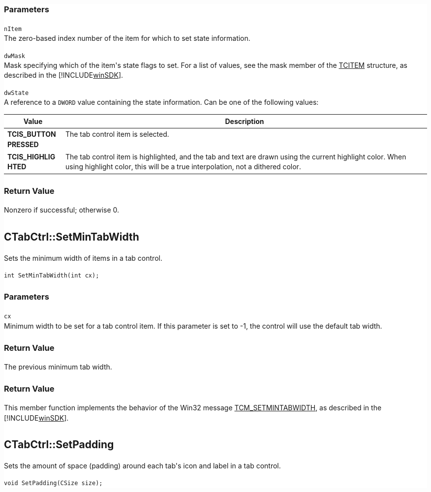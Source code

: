 ### Parameters  
 `nItem`  
 The zero-based index number of the item for which to set state information.  
  
 `dwMask`  
 Mask specifying which of the item's state flags to set. For a list of values, see the mask member of the [TCITEM](http://msdn.microsoft.com/library/windows/desktop/bb760554) structure, as described in the [!INCLUDE[winSDK](../../atl/includes/winsdk_md.md)].  
  
 `dwState`  
 A reference to a `DWORD` value containing the state information. Can be one of the following values:  
  
|Value|Description|  
|-----------|-----------------|  
|**TCIS_BUTTONPRESSED**|The tab control item is selected.|  
|**TCIS_HIGHLIGHTED**|The tab control item is highlighted, and the tab and text are drawn using the current highlight color. When using highlight color, this will be a true interpolation, not a dithered color.|  
  
### Return Value  
 Nonzero if successful; otherwise 0.  
  
##  <a name="ctabctrl__setmintabwidth"></a>  CTabCtrl::SetMinTabWidth  
 Sets the minimum width of items in a tab control.  
  
```  
int SetMinTabWidth(int cx);
```  
  
### Parameters  
 `cx`  
 Minimum width to be set for a tab control item. If this parameter is set to -1, the control will use the default tab width.  
  
### Return Value  
 The previous minimum tab width.  
  
### Return Value  
 This member function implements the behavior of the Win32 message [TCM_SETMINTABWIDTH](http://msdn.microsoft.com/library/windows/desktop/bb760637), as described in the [!INCLUDE[winSDK](../../atl/includes/winsdk_md.md)].  
  
##  <a name="ctabctrl__setpadding"></a>  CTabCtrl::SetPadding  
 Sets the amount of space (padding) around each tab's icon and label in a tab control.  
  
```  
void SetPadding(CSize size);
```  
  